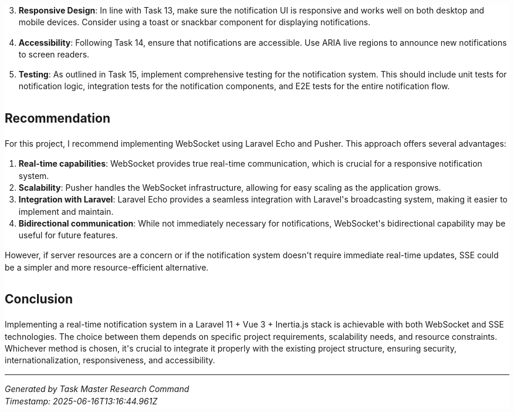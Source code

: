 3. **Responsive Design**: In line with Task 13, make sure the notification UI is responsive and works well on both desktop and mobile devices. Consider using a toast or snackbar component for displaying notifications.

4. **Accessibility**: Following Task 14, ensure that notifications are accessible. Use ARIA live regions to announce new notifications to screen readers.

5. **Testing**: As outlined in Task 15, implement comprehensive testing for the notification system. This should include unit tests for notification logic, integration tests for the notification components, and E2E tests for the entire notification flow.

## Recommendation

For this project, I recommend implementing WebSocket using Laravel Echo and Pusher. This approach offers several advantages:

1. **Real-time capabilities**: WebSocket provides true real-time communication, which is crucial for a responsive notification system.
2. **Scalability**: Pusher handles the WebSocket infrastructure, allowing for easy scaling as the application grows.
3. **Integration with Laravel**: Laravel Echo provides a seamless integration with Laravel's broadcasting system, making it easier to implement and maintain.
4. **Bidirectional communication**: While not immediately necessary for notifications, WebSocket's bidirectional capability may be useful for future features.

However, if server resources are a concern or if the notification system doesn't require immediate real-time updates, SSE could be a simpler and more resource-efficient alternative.

## Conclusion

Implementing a real-time notification system in a Laravel 11 + Vue 3 + Inertia.js stack is achievable with both WebSocket and SSE technologies. The choice between them depends on specific project requirements, scalability needs, and resource constraints. Whichever method is chosen, it's crucial to integrate it properly with the existing project structure, ensuring security, internationalization, responsiveness, and accessibility.


---

*Generated by Task Master Research Command*  
*Timestamp: 2025-06-16T13:16:44.961Z*
